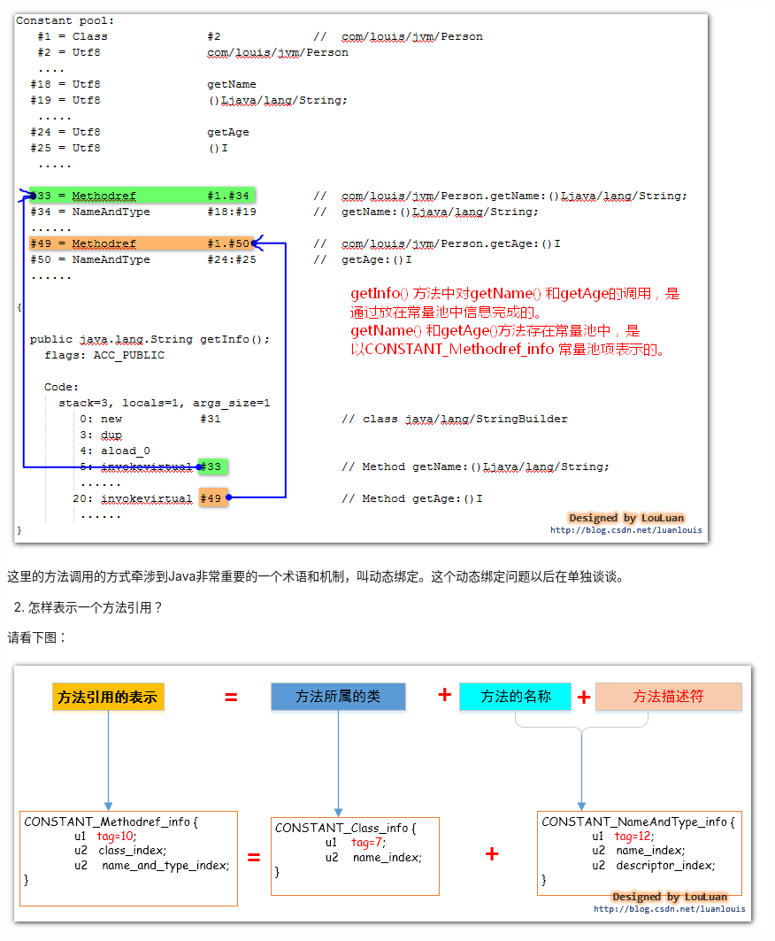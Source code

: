 ![](./res/12309.png)

这里的方法调用的方式牵涉到Java非常重要的一个术语和机制，叫动态绑定。这个动态绑定问题以后在单独谈谈。

  

2.  怎样表示一个方法引用？

请看下图：


![](./res/12310.png)
